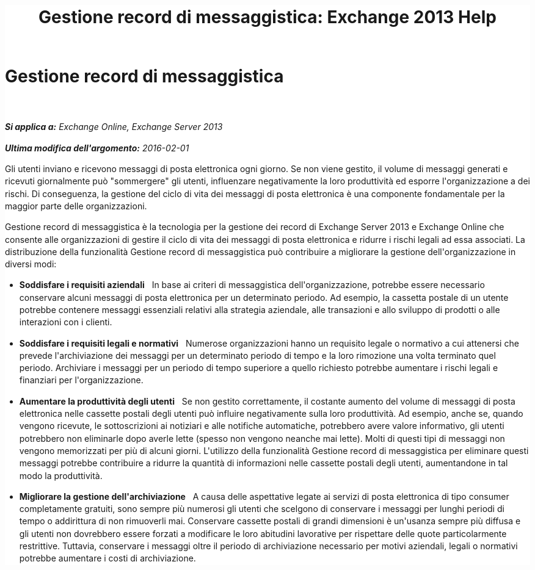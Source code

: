 ﻿---
title: 'Gestione record di messaggistica: Exchange 2013 Help'
TOCTitle: Gestione record di messaggistica
ms:assetid: 0dd92e9c-881e-43c0-9bbf-f41fdc9dfd87
ms:mtpsurl: https://technet.microsoft.com/it-it/library/Dd335093(v=EXCHG.150)
ms:contentKeyID: 50479985
ms.date: 04/23/2018
mtps_version: v=EXCHG.150
ms.translationtype: HT
---

# Gestione record di messaggistica

 

_**Si applica a:** Exchange Online, Exchange Server 2013_

_**Ultima modifica dell'argomento:** 2016-02-01_

Gli utenti inviano e ricevono messaggi di posta elettronica ogni giorno. Se non viene gestito, il volume di messaggi generati e ricevuti giornalmente può "sommergere" gli utenti, influenzare negativamente la loro produttività ed esporre l'organizzazione a dei rischi. Di conseguenza, la gestione del ciclo di vita dei messaggi di posta elettronica è una componente fondamentale per la maggior parte delle organizzazioni.

Gestione record di messaggistica è la tecnologia per la gestione dei record di Exchange Server 2013 e Exchange Online che consente alle organizzazioni di gestire il ciclo di vita dei messaggi di posta elettronica e ridurre i rischi legali ad essa associati. La distribuzione della funzionalità Gestione record di messaggistica può contribuire a migliorare la gestione dell'organizzazione in diversi modi:

  - **Soddisfare i requisiti aziendali**   In base ai criteri di messaggistica dell'organizzazione, potrebbe essere necessario conservare alcuni messaggi di posta elettronica per un determinato periodo. Ad esempio, la cassetta postale di un utente potrebbe contenere messaggi essenziali relativi alla strategia aziendale, alle transazioni e allo sviluppo di prodotti o alle interazioni con i clienti.

  - **Soddisfare i requisiti legali e normativi**   Numerose organizzazioni hanno un requisito legale o normativo a cui attenersi che prevede l'archiviazione dei messaggi per un determinato periodo di tempo e la loro rimozione una volta terminato quel periodo. Archiviare i messaggi per un periodo di tempo superiore a quello richiesto potrebbe aumentare i rischi legali e finanziari per l'organizzazione.

  - **Aumentare la produttività degli utenti**   Se non gestito correttamente, il costante aumento del volume di messaggi di posta elettronica nelle cassette postali degli utenti può influire negativamente sulla loro produttività. Ad esempio, anche se, quando vengono ricevute, le sottoscrizioni ai notiziari e alle notifiche automatiche, potrebbero avere valore informativo, gli utenti potrebbero non eliminarle dopo averle lette (spesso non vengono neanche mai lette). Molti di questi tipi di messaggi non vengono memorizzati per più di alcuni giorni. L'utilizzo della funzionalità Gestione record di messaggistica per eliminare questi messaggi potrebbe contribuire a ridurre la quantità di informazioni nelle cassette postali degli utenti, aumentandone in tal modo la produttività.

  - **Migliorare la gestione dell'archiviazione**   A causa delle aspettative legate ai servizi di posta elettronica di tipo consumer completamente gratuiti, sono sempre più numerosi gli utenti che scelgono di conservare i messaggi per lunghi periodi di tempo o addirittura di non rimuoverli mai. Conservare cassette postali di grandi dimensioni è un'usanza sempre più diffusa e gli utenti non dovrebbero essere forzati a modificare le loro abitudini lavorative per rispettare delle quote particolarmente restrittive. Tuttavia, conservare i messaggi oltre il periodo di archiviazione necessario per motivi aziendali, legali o normativi potrebbe aumentare i costi di archiviazione.
